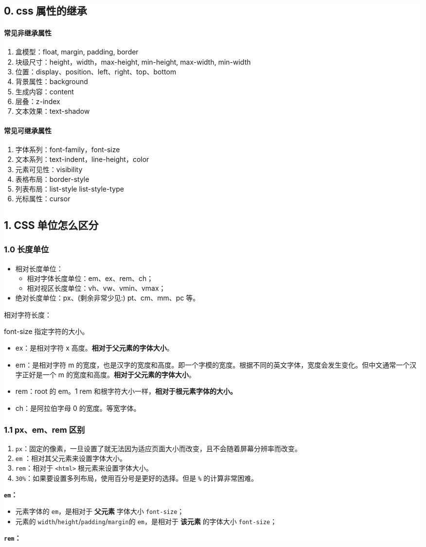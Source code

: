 ## 0. css 属性的继承

#### 常见非继承属性

1. 盒模型：float, margin, padding, border
2. 块级尺寸：height，width，max-height, min-height, max-width, min-width
3. 位置：display、position、left、right、top、bottom
4. 背景属性：background
5. 生成内容：content
6. 层叠：z-index
7. 文本效果：text-shadow

#### 常见可继承属性

1. 字体系列：font-family，font-size
2. 文本系列：text-indent，line-height，color
3. 元素可见性：visibility
4. 表格布局：border-style
5. 列表布局：list-style list-style-type
6. 光标属性：cursor

## 1. CSS 单位怎么区分

### 1.0 长度单位

-   相对长度单位：
    -   相对字体长度单位：em、ex、rem、ch；
    -   相对视区长度单位：vh、vw、vmin、vmax；
-   绝对长度单位：px、(剩余非常少见:) pt、cm、mm、pc 等。

相对字符长度：

font-size 指定字符的大小。

-   ex：是相对字符 x 高度。**相对于父元素的字体大小**。

-   em：是相对字符 m 的宽度，也是汉字的宽度和高度。即一个字模的宽度。根据不同的英文字体，宽度会发生变化。但中文通常一个汉字正好是一个 m 的宽度和高度。**相对于父元素的字体大小**。

-   rem：root 的 em。1 rem 和根字符大小一样，**相对于根元素字体的大小。**
-   ch：是阿拉伯字母 0 的宽度。等宽字体。

### 1.1 px、em、rem 区别

1. `px`：固定的像素，一旦设置了就无法因为适应页面大小而改变，且不会随着屏幕分辨率而改变。
2. `em` ：相对其父元素来设置字体大小。
3. `rem`：相对于 `<html>` 根元素来设置字体大小。
4. `30%`：如果要设置多列布局，使用百分号是更好的选择。但是 `%` 的计算非常困难。

**`em`：**

-   元素字体的 `em`，是相对于 **父元素** 字体大小 `font-size`；
-   元素的 `width`/`height`/`padding`/`margin`的 `em`，是相对于 **该元素** 的字体大小 `font-size`；

**`rem`：**
